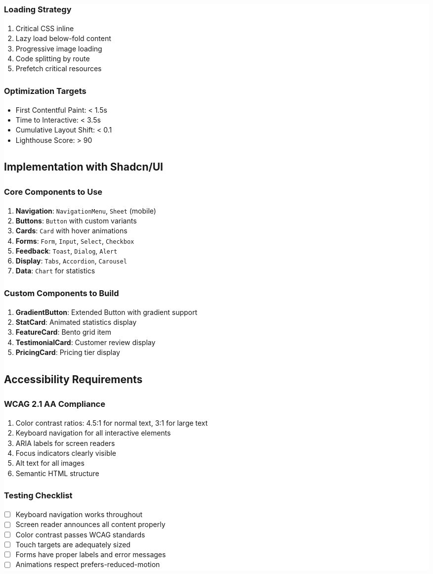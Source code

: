 ### Loading Strategy
1. Critical CSS inline
2. Lazy load below-fold content
3. Progressive image loading
4. Code splitting by route
5. Prefetch critical resources

### Optimization Targets
- First Contentful Paint: < 1.5s
- Time to Interactive: < 3.5s
- Cumulative Layout Shift: < 0.1
- Lighthouse Score: > 90

## Implementation with Shadcn/UI

### Core Components to Use
1. **Navigation**: `NavigationMenu`, `Sheet` (mobile)
2. **Buttons**: `Button` with custom variants
3. **Cards**: `Card` with hover animations
4. **Forms**: `Form`, `Input`, `Select`, `Checkbox`
5. **Feedback**: `Toast`, `Dialog`, `Alert`
6. **Display**: `Tabs`, `Accordion`, `Carousel`
7. **Data**: `Chart` for statistics

### Custom Components to Build
1. **GradientButton**: Extended Button with gradient support
2. **StatCard**: Animated statistics display
3. **FeatureCard**: Bento grid item
4. **TestimonialCard**: Customer review display
5. **PricingCard**: Pricing tier display

## Accessibility Requirements

### WCAG 2.1 AA Compliance
1. Color contrast ratios: 4.5:1 for normal text, 3:1 for large text
2. Keyboard navigation for all interactive elements
3. ARIA labels for screen readers
4. Focus indicators clearly visible
5. Alt text for all images
6. Semantic HTML structure

### Testing Checklist
- [ ] Keyboard navigation works throughout
- [ ] Screen reader announces all content properly
- [ ] Color contrast passes WCAG standards
- [ ] Touch targets are adequately sized
- [ ] Forms have proper labels and error messages
- [ ] Animations respect prefers-reduced-motion
